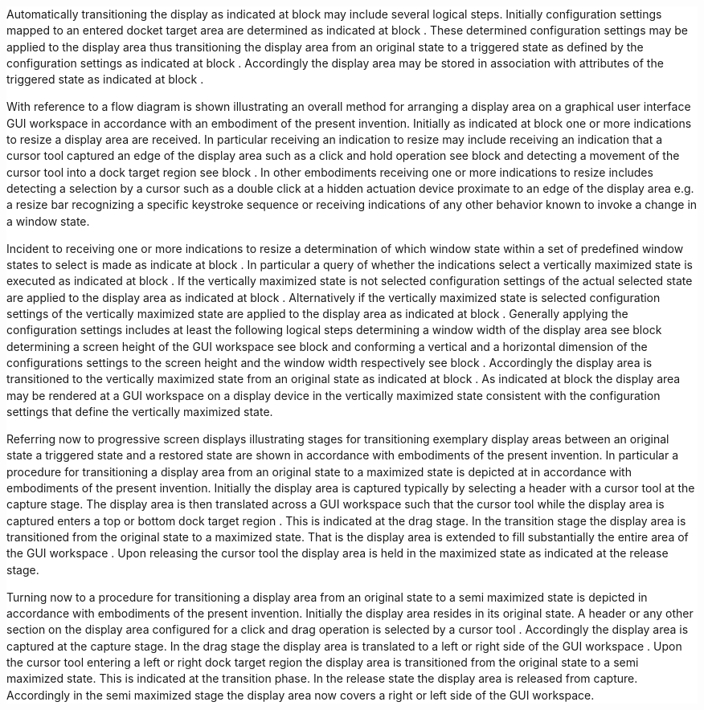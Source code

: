 Automatically transitioning the display as indicated at block may include several logical steps. Initially configuration settings mapped to an entered docket target area are determined as indicated at block . These determined configuration settings may be applied to the display area thus transitioning the display area from an original state to a triggered state as defined by the configuration settings as indicated at block . Accordingly the display area may be stored in association with attributes of the triggered state as indicated at block .

With reference to a flow diagram is shown illustrating an overall method for arranging a display area on a graphical user interface GUI workspace in accordance with an embodiment of the present invention. Initially as indicated at block one or more indications to resize a display area are received. In particular receiving an indication to resize may include receiving an indication that a cursor tool captured an edge of the display area such as a click and hold operation see block and detecting a movement of the cursor tool into a dock target region see block . In other embodiments receiving one or more indications to resize includes detecting a selection by a cursor such as a double click at a hidden actuation device proximate to an edge of the display area e.g. a resize bar recognizing a specific keystroke sequence or receiving indications of any other behavior known to invoke a change in a window state.

Incident to receiving one or more indications to resize a determination of which window state within a set of predefined window states to select is made as indicate at block . In particular a query of whether the indications select a vertically maximized state is executed as indicated at block . If the vertically maximized state is not selected configuration settings of the actual selected state are applied to the display area as indicated at block . Alternatively if the vertically maximized state is selected configuration settings of the vertically maximized state are applied to the display area as indicated at block . Generally applying the configuration settings includes at least the following logical steps determining a window width of the display area see block determining a screen height of the GUI workspace see block and conforming a vertical and a horizontal dimension of the configurations settings to the screen height and the window width respectively see block . Accordingly the display area is transitioned to the vertically maximized state from an original state as indicated at block . As indicated at block the display area may be rendered at a GUI workspace on a display device in the vertically maximized state consistent with the configuration settings that define the vertically maximized state.

Referring now to progressive screen displays illustrating stages for transitioning exemplary display areas between an original state a triggered state and a restored state are shown in accordance with embodiments of the present invention. In particular a procedure for transitioning a display area from an original state to a maximized state is depicted at in accordance with embodiments of the present invention. Initially the display area is captured typically by selecting a header with a cursor tool at the capture stage. The display area is then translated across a GUI workspace such that the cursor tool while the display area is captured enters a top or bottom dock target region . This is indicated at the drag stage. In the transition stage the display area is transitioned from the original state to a maximized state. That is the display area is extended to fill substantially the entire area of the GUI workspace . Upon releasing the cursor tool the display area is held in the maximized state as indicated at the release stage.

Turning now to a procedure for transitioning a display area from an original state to a semi maximized state is depicted in accordance with embodiments of the present invention. Initially the display area resides in its original state. A header or any other section on the display area configured for a click and drag operation is selected by a cursor tool . Accordingly the display area is captured at the capture stage. In the drag stage the display area is translated to a left or right side of the GUI workspace . Upon the cursor tool entering a left or right dock target region the display area is transitioned from the original state to a semi maximized state. This is indicated at the transition phase. In the release state the display area is released from capture. Accordingly in the semi maximized stage the display area now covers a right or left side of the GUI workspace.
